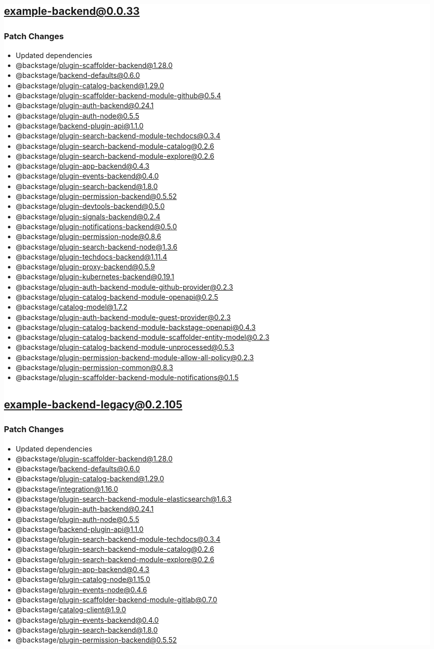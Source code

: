 ## example-backend@0.0.33

### Patch Changes

- Updated dependencies
 - @backstage/plugin-scaffolder-backend@1.28.0
 - @backstage/backend-defaults@0.6.0
 - @backstage/plugin-catalog-backend@1.29.0
 - @backstage/plugin-scaffolder-backend-module-github@0.5.4
 - @backstage/plugin-auth-backend@0.24.1
 - @backstage/plugin-auth-node@0.5.5
 - @backstage/backend-plugin-api@1.1.0
 - @backstage/plugin-search-backend-module-techdocs@0.3.4
 - @backstage/plugin-search-backend-module-catalog@0.2.6
 - @backstage/plugin-search-backend-module-explore@0.2.6
 - @backstage/plugin-app-backend@0.4.3
 - @backstage/plugin-events-backend@0.4.0
 - @backstage/plugin-search-backend@1.8.0
 - @backstage/plugin-permission-backend@0.5.52
 - @backstage/plugin-devtools-backend@0.5.0
 - @backstage/plugin-signals-backend@0.2.4
 - @backstage/plugin-notifications-backend@0.5.0
 - @backstage/plugin-permission-node@0.8.6
 - @backstage/plugin-search-backend-node@1.3.6
 - @backstage/plugin-techdocs-backend@1.11.4
 - @backstage/plugin-proxy-backend@0.5.9
 - @backstage/plugin-kubernetes-backend@0.19.1
 - @backstage/plugin-auth-backend-module-github-provider@0.2.3
 - @backstage/plugin-catalog-backend-module-openapi@0.2.5
 - @backstage/catalog-model@1.7.2
 - @backstage/plugin-auth-backend-module-guest-provider@0.2.3
 - @backstage/plugin-catalog-backend-module-backstage-openapi@0.4.3
 - @backstage/plugin-catalog-backend-module-scaffolder-entity-model@0.2.3
 - @backstage/plugin-catalog-backend-module-unprocessed@0.5.3
 - @backstage/plugin-permission-backend-module-allow-all-policy@0.2.3
 - @backstage/plugin-permission-common@0.8.3
 - @backstage/plugin-scaffolder-backend-module-notifications@0.1.5

## example-backend-legacy@0.2.105

### Patch Changes

- Updated dependencies
 - @backstage/plugin-scaffolder-backend@1.28.0
 - @backstage/backend-defaults@0.6.0
 - @backstage/plugin-catalog-backend@1.29.0
 - @backstage/integration@1.16.0
 - @backstage/plugin-search-backend-module-elasticsearch@1.6.3
 - @backstage/plugin-auth-backend@0.24.1
 - @backstage/plugin-auth-node@0.5.5
 - @backstage/backend-plugin-api@1.1.0
 - @backstage/plugin-search-backend-module-techdocs@0.3.4
 - @backstage/plugin-search-backend-module-catalog@0.2.6
 - @backstage/plugin-search-backend-module-explore@0.2.6
 - @backstage/plugin-app-backend@0.4.3
 - @backstage/plugin-catalog-node@1.15.0
 - @backstage/plugin-events-node@0.4.6
 - @backstage/plugin-scaffolder-backend-module-gitlab@0.7.0
 - @backstage/catalog-client@1.9.0
 - @backstage/plugin-events-backend@0.4.0
 - @backstage/plugin-search-backend@1.8.0
 - @backstage/plugin-permission-backend@0.5.52